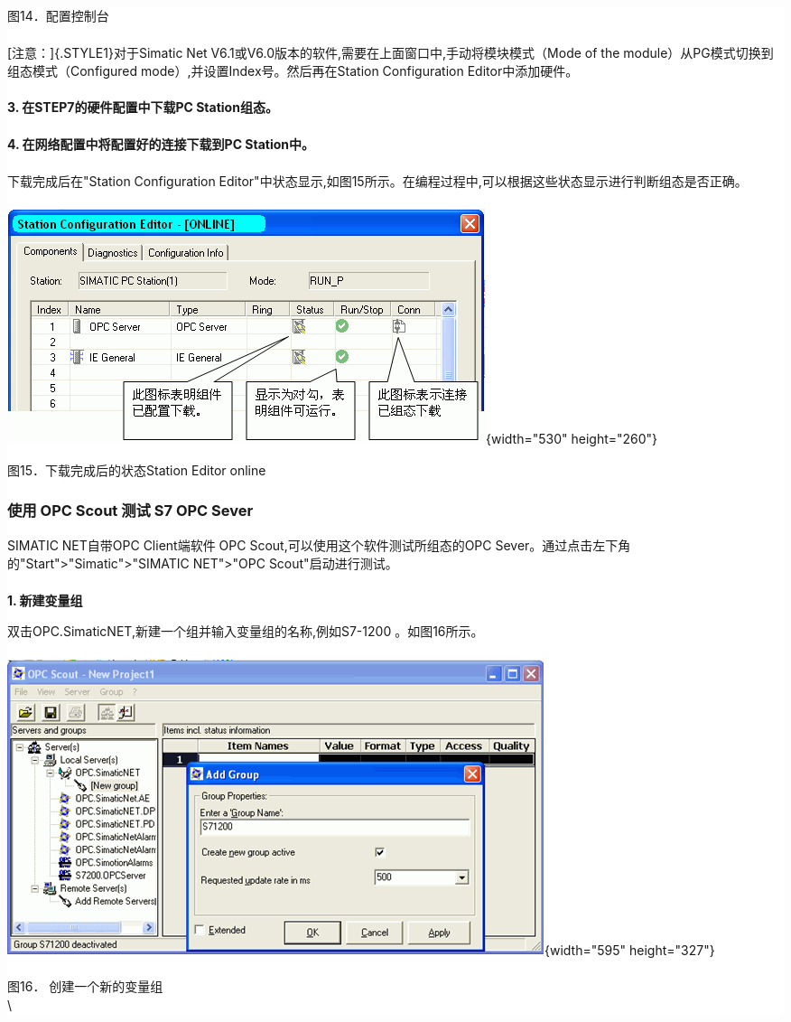 图14．配置控制台\
\
[注意：]{.STYLE1}对于Simatic Net
V6.1或V6.0版本的软件,需要在上面窗口中,手动将模块模式（Mode of the
module）从PG模式切换到组态模式（Configured
mode）,并设置Index号。然后再在Station Configuration Editor中添加硬件。\
\
**3. 在STEP7的硬件配置中下载PC Station组态。**\
\
**4. 在网络配置中将配置好的连接下载到PC Station中。**\
\
下载完成后在"Station Configuration
Editor"中状态显示,如图15所示。在编程过程中,可以根据这些状态显示进行判断组态是否正确。\
\
![](images/1-15.gif){width="530" height="260"}

图15．下载完成后的状态Station Editor online

### 使用 OPC Scout 测试 S7 OPC Sever

SIMATIC NET自带OPC Client端软件 OPC
Scout,可以使用这个软件测试所组态的OPC
Sever。通过点击左下角的"Start"\>"Simatic"\>"SIMATIC NET"\>"OPC
Scout"启动进行测试。\
\
**1. 新建变量组**

双击OPC.SimaticNET,新建一个组并输入变量组的名称,例如S7-1200
。如图16所示。\
\
![](images/1-16.gif){width="595" height="327"}\
\
图16． 创建一个新的变量组\
\